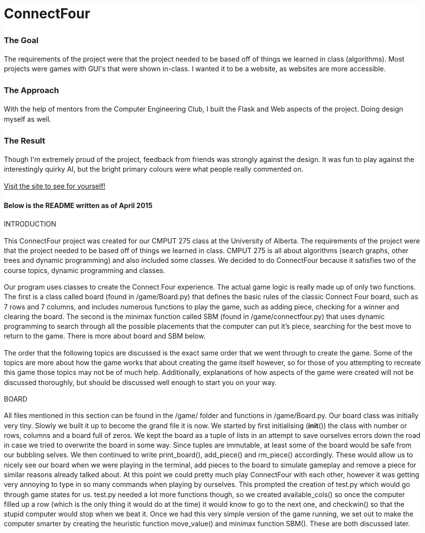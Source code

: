 # ConnectFour

### The Goal 

The requirements of the project were that the project needed to be based off of things we learned in class (algorithms). Most projects were games with GUI's that were shown in-class. I wanted it to be a website, as websites are more accessible. 

### The Approach 

With the help of mentors from the Computer Engineering Club, I built the Flask and Web aspects of the project. Doing design myself as well. 

### The Result

Though I'm extremely proud of the project, feedback from friends was strongly against the design. It was fun to play against the interestingly quirky AI, but the bright primary colours were what people really commented on. 

[Visit the site to see for yourself!](https://connectfour275.herokuapp.com/)



#### Below is the README written as of April 2015

INTRODUCTION

This ConnectFour project was created for our CMPUT 275 class at the University of Alberta. The requirements of the project were that the project needed to be based off of things we learned in class. CMPUT 275 is all about algorithms (search graphs, other trees and dynamic programming) and also included some classes. We decided to do ConnectFour because it satisfies two of the course topics, dynamic programming and classes. 

Our program uses classes to create the Connect Four experience. The actual game logic is really made up of only two functions. The first is a class called board (found in /game/Board.py) that defines the basic rules of the classic Connect Four board, such as 7 rows and 7 columns, and includes numerous functions to play the game, such as adding piece, checking for a winner and clearing the board. The second is the minimax function called SBM (found in /game/connectfour.py) that uses dynamic programming to search through all the possible placements that the computer can put it’s piece, searching for the best move to return to the game. There is more about board and SBM below. 

The order that the following topics are discussed is the exact same order that we went through to create the game. Some of the topics are more about how the game works that about creating the game itself however, so for those of you attempting to recreate this game those topics may not be of much help. Additionally, explanations of how aspects of the game were created will not be discussed thoroughly, but should be discussed well enough to start you on your way. 



BOARD

All files mentioned in this section can be found in the /game/ folder and functions in /game/Board.py.
Our board class was initially very tiny. Slowly we built it up to become the grand file it is now. We started by first initialising (__init__()) the class with number or rows, columns and a board full of zeros. We kept the board as a tuple of lists in an attempt to save ourselves errors down the road in case we tried to overwrite the board in some way. Since tuples are immutable, at least some of the board would be safe from our bubbling selves. We then continued to write print_board(), add_piece() and rm_piece() accordingly. These would allow us to nicely see our board when we were playing in the terminal, add pieces to the board to simulate gameplay and remove a piece for similar reasons already talked about. At this point we could pretty much play ConnectFour with each other, however it was getting very annoying to type in so many commands when playing by ourselves. This prompted the creation of test.py which would go through game states for us. test.py needed a lot more functions though, so we created available_cols() so once the computer filled up a row (which is the only thing it would do at the time) it would know to go to the next one, and checkwin() so that the stupid computer would stop when we beat it. Once we had this very simple version of the game running, we set out to make the computer smarter by creating the heuristic function move_value() and minimax function SBM(). These are both discussed later. 